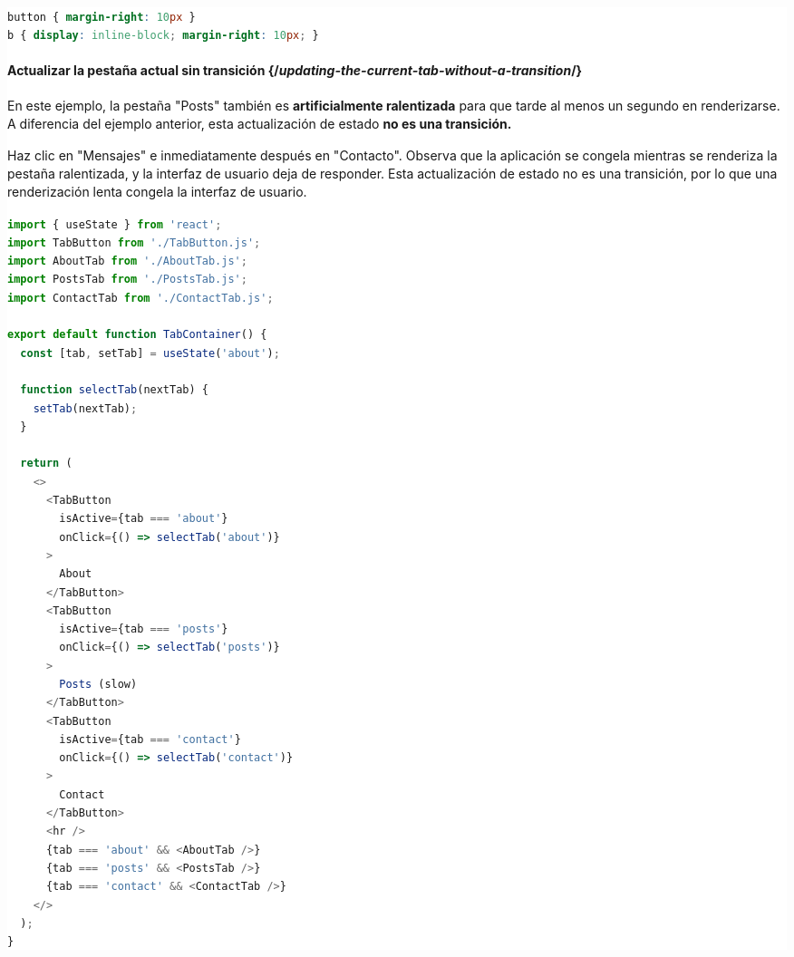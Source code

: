 ```css
button { margin-right: 10px }
b { display: inline-block; margin-right: 10px; }
```

</Sandpack>

<Solution />

#### Actualizar la pestaña actual sin transición {/*updating-the-current-tab-without-a-transition*/}

En este ejemplo, la pestaña "Posts" también es **artificialmente ralentizada** para que tarde al menos un segundo en renderizarse. A diferencia del ejemplo anterior, esta actualización de estado **no es una transición.**

Haz clic en "Mensajes" e inmediatamente después en "Contacto". Observa que la aplicación se congela mientras se renderiza la pestaña ralentizada, y la interfaz de usuario deja de responder. Esta actualización de estado no es una transición, por lo que una renderización lenta congela la interfaz de usuario.

<Sandpack>

```js
import { useState } from 'react';
import TabButton from './TabButton.js';
import AboutTab from './AboutTab.js';
import PostsTab from './PostsTab.js';
import ContactTab from './ContactTab.js';

export default function TabContainer() {
  const [tab, setTab] = useState('about');

  function selectTab(nextTab) {
    setTab(nextTab);
  }

  return (
    <>
      <TabButton
        isActive={tab === 'about'}
        onClick={() => selectTab('about')}
      >
        About
      </TabButton>
      <TabButton
        isActive={tab === 'posts'}
        onClick={() => selectTab('posts')}
      >
        Posts (slow)
      </TabButton>
      <TabButton
        isActive={tab === 'contact'}
        onClick={() => selectTab('contact')}
      >
        Contact
      </TabButton>
      <hr />
      {tab === 'about' && <AboutTab />}
      {tab === 'posts' && <PostsTab />}
      {tab === 'contact' && <ContactTab />}
    </>
  );
}
```

